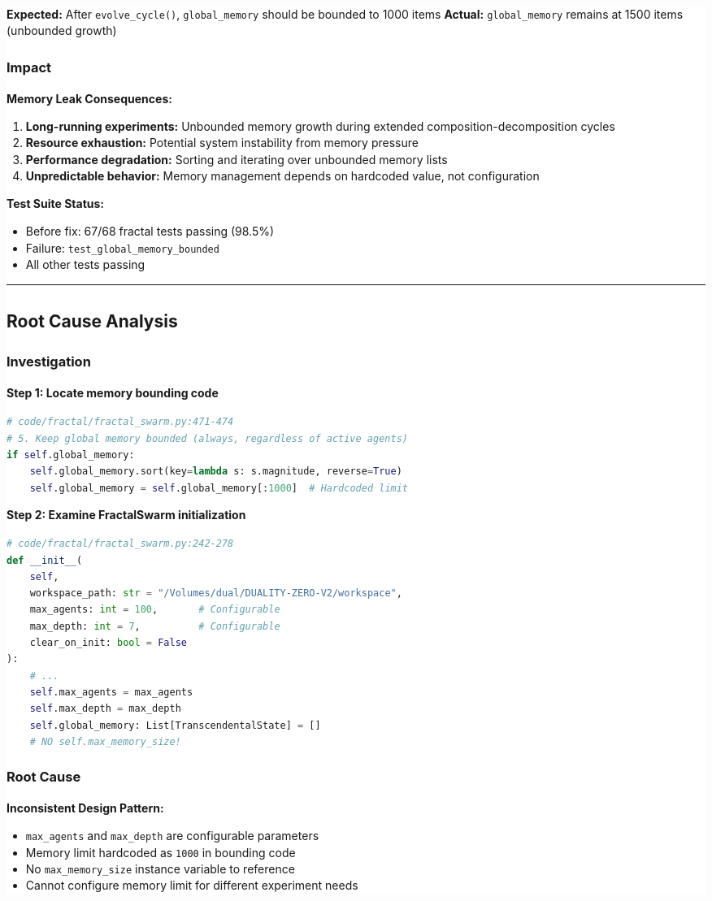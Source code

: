 **Expected:** After `evolve_cycle()`, `global_memory` should be bounded to 1000 items
**Actual:** `global_memory` remains at 1500 items (unbounded growth)

### Impact

**Memory Leak Consequences:**
1. **Long-running experiments:** Unbounded memory growth during extended composition-decomposition cycles
2. **Resource exhaustion:** Potential system instability from memory pressure
3. **Performance degradation:** Sorting and iterating over unbounded memory lists
4. **Unpredictable behavior:** Memory management depends on hardcoded value, not configuration

**Test Suite Status:**
- Before fix: 67/68 fractal tests passing (98.5%)
- Failure: `test_global_memory_bounded`
- All other tests passing

---

## Root Cause Analysis

### Investigation

**Step 1: Locate memory bounding code**
```python
# code/fractal/fractal_swarm.py:471-474
# 5. Keep global memory bounded (always, regardless of active agents)
if self.global_memory:
    self.global_memory.sort(key=lambda s: s.magnitude, reverse=True)
    self.global_memory = self.global_memory[:1000]  # Hardcoded limit
```

**Step 2: Examine FractalSwarm initialization**
```python
# code/fractal/fractal_swarm.py:242-278
def __init__(
    self,
    workspace_path: str = "/Volumes/dual/DUALITY-ZERO-V2/workspace",
    max_agents: int = 100,       # Configurable
    max_depth: int = 7,          # Configurable
    clear_on_init: bool = False
):
    # ...
    self.max_agents = max_agents
    self.max_depth = max_depth
    self.global_memory: List[TranscendentalState] = []
    # NO self.max_memory_size!
```

### Root Cause

**Inconsistent Design Pattern:**
- `max_agents` and `max_depth` are configurable parameters
- Memory limit hardcoded as `1000` in bounding code
- No `max_memory_size` instance variable to reference
- Cannot configure memory limit for different experiment needs
